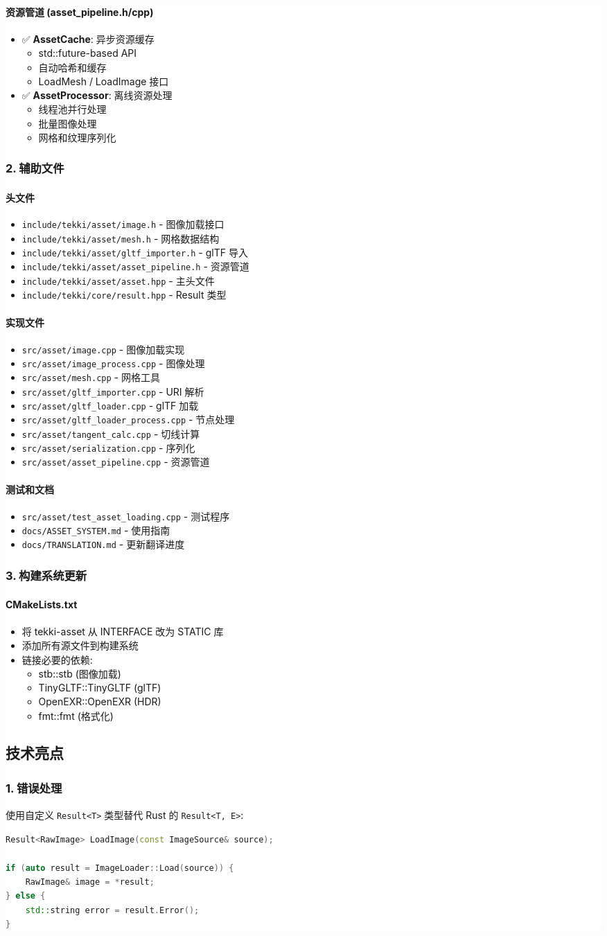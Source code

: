 #### 资源管道 (asset_pipeline.h/cpp)
- ✅ **AssetCache**: 异步资源缓存
  - std::future-based API
  - 自动哈希和缓存
  - LoadMesh / LoadImage 接口
- ✅ **AssetProcessor**: 离线资源处理
  - 线程池并行处理
  - 批量图像处理
  - 网格和纹理序列化

### 2. 辅助文件

#### 头文件
- `include/tekki/asset/image.h` - 图像加载接口
- `include/tekki/asset/mesh.h` - 网格数据结构
- `include/tekki/asset/gltf_importer.h` - glTF 导入
- `include/tekki/asset/asset_pipeline.h` - 资源管道
- `include/tekki/asset/asset.hpp` - 主头文件
- `include/tekki/core/result.hpp` - Result<T> 类型

#### 实现文件
- `src/asset/image.cpp` - 图像加载实现
- `src/asset/image_process.cpp` - 图像处理
- `src/asset/mesh.cpp` - 网格工具
- `src/asset/gltf_importer.cpp` - URI 解析
- `src/asset/gltf_loader.cpp` - glTF 加载
- `src/asset/gltf_loader_process.cpp` - 节点处理
- `src/asset/tangent_calc.cpp` - 切线计算
- `src/asset/serialization.cpp` - 序列化
- `src/asset/asset_pipeline.cpp` - 资源管道

#### 测试和文档
- `src/asset/test_asset_loading.cpp` - 测试程序
- `docs/ASSET_SYSTEM.md` - 使用指南
- `docs/TRANSLATION.md` - 更新翻译进度

### 3. 构建系统更新

#### CMakeLists.txt
- 将 tekki-asset 从 INTERFACE 改为 STATIC 库
- 添加所有源文件到构建系统
- 链接必要的依赖:
  - stb::stb (图像加载)
  - TinyGLTF::TinyGLTF (glTF)
  - OpenEXR::OpenEXR (HDR)
  - fmt::fmt (格式化)

## 技术亮点

### 1. 错误处理
使用自定义 `Result<T>` 类型替代 Rust 的 `Result<T, E>`:
```cpp
Result<RawImage> LoadImage(const ImageSource& source);

if (auto result = ImageLoader::Load(source)) {
    RawImage& image = *result;
} else {
    std::string error = result.Error();
}
```
